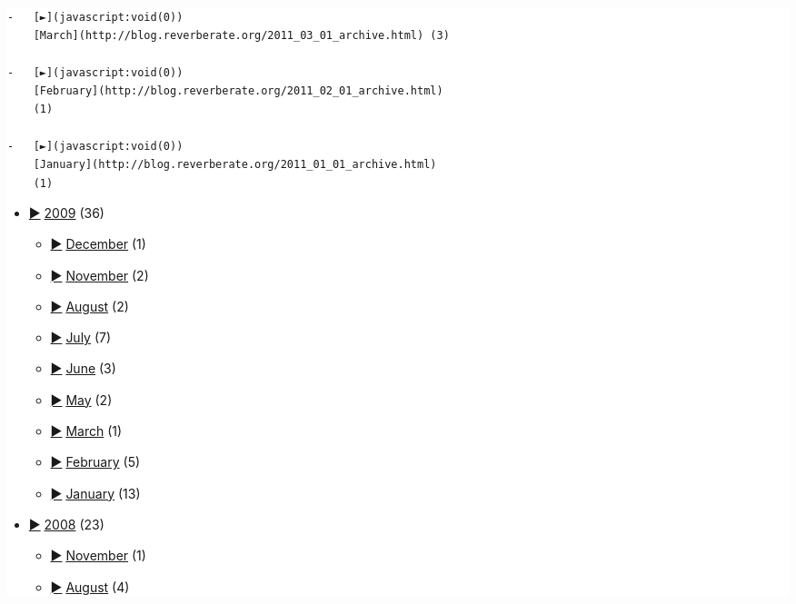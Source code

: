     -   [►](javascript:void(0))
        [March](http://blog.reverberate.org/2011_03_01_archive.html) (3)

    -   [►](javascript:void(0))
        [February](http://blog.reverberate.org/2011_02_01_archive.html)
        (1)

    -   [►](javascript:void(0))
        [January](http://blog.reverberate.org/2011_01_01_archive.html)
        (1)

-   [►](javascript:void(0))
    [2009](http://blog.reverberate.org/search?updated-min=2009-01-01T00:00:00-08:00&updated-max=2010-01-01T00:00:00-08:00&max-results=36)
    (36)
    -   [►](javascript:void(0))
        [December](http://blog.reverberate.org/2009_12_01_archive.html)
        (1)

    -   [►](javascript:void(0))
        [November](http://blog.reverberate.org/2009_11_01_archive.html)
        (2)

    -   [►](javascript:void(0))
        [August](http://blog.reverberate.org/2009_08_01_archive.html)
        (2)

    -   [►](javascript:void(0))
        [July](http://blog.reverberate.org/2009_07_01_archive.html) (7)

    -   [►](javascript:void(0))
        [June](http://blog.reverberate.org/2009_06_01_archive.html) (3)

    -   [►](javascript:void(0))
        [May](http://blog.reverberate.org/2009_05_01_archive.html) (2)

    -   [►](javascript:void(0))
        [March](http://blog.reverberate.org/2009_03_01_archive.html) (1)

    -   [►](javascript:void(0))
        [February](http://blog.reverberate.org/2009_02_01_archive.html)
        (5)

    -   [►](javascript:void(0))
        [January](http://blog.reverberate.org/2009_01_01_archive.html)
        (13)

-   [►](javascript:void(0))
    [2008](http://blog.reverberate.org/search?updated-min=2008-01-01T00:00:00-08:00&updated-max=2009-01-01T00:00:00-08:00&max-results=23)
    (23)
    -   [►](javascript:void(0))
        [November](http://blog.reverberate.org/2008_11_01_archive.html)
        (1)

    -   [►](javascript:void(0))
        [August](http://blog.reverberate.org/2008_08_01_archive.html)
        (4)
